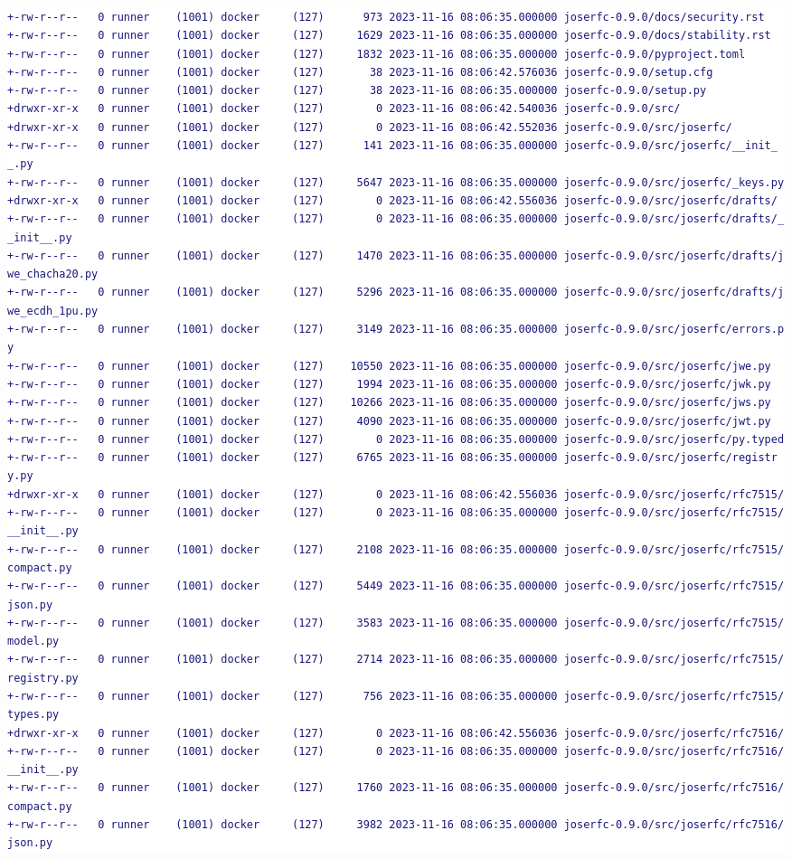 ```diff
+-rw-r--r--   0 runner    (1001) docker     (127)      973 2023-11-16 08:06:35.000000 joserfc-0.9.0/docs/security.rst
+-rw-r--r--   0 runner    (1001) docker     (127)     1629 2023-11-16 08:06:35.000000 joserfc-0.9.0/docs/stability.rst
+-rw-r--r--   0 runner    (1001) docker     (127)     1832 2023-11-16 08:06:35.000000 joserfc-0.9.0/pyproject.toml
+-rw-r--r--   0 runner    (1001) docker     (127)       38 2023-11-16 08:06:42.576036 joserfc-0.9.0/setup.cfg
+-rw-r--r--   0 runner    (1001) docker     (127)       38 2023-11-16 08:06:35.000000 joserfc-0.9.0/setup.py
+drwxr-xr-x   0 runner    (1001) docker     (127)        0 2023-11-16 08:06:42.540036 joserfc-0.9.0/src/
+drwxr-xr-x   0 runner    (1001) docker     (127)        0 2023-11-16 08:06:42.552036 joserfc-0.9.0/src/joserfc/
+-rw-r--r--   0 runner    (1001) docker     (127)      141 2023-11-16 08:06:35.000000 joserfc-0.9.0/src/joserfc/__init__.py
+-rw-r--r--   0 runner    (1001) docker     (127)     5647 2023-11-16 08:06:35.000000 joserfc-0.9.0/src/joserfc/_keys.py
+drwxr-xr-x   0 runner    (1001) docker     (127)        0 2023-11-16 08:06:42.556036 joserfc-0.9.0/src/joserfc/drafts/
+-rw-r--r--   0 runner    (1001) docker     (127)        0 2023-11-16 08:06:35.000000 joserfc-0.9.0/src/joserfc/drafts/__init__.py
+-rw-r--r--   0 runner    (1001) docker     (127)     1470 2023-11-16 08:06:35.000000 joserfc-0.9.0/src/joserfc/drafts/jwe_chacha20.py
+-rw-r--r--   0 runner    (1001) docker     (127)     5296 2023-11-16 08:06:35.000000 joserfc-0.9.0/src/joserfc/drafts/jwe_ecdh_1pu.py
+-rw-r--r--   0 runner    (1001) docker     (127)     3149 2023-11-16 08:06:35.000000 joserfc-0.9.0/src/joserfc/errors.py
+-rw-r--r--   0 runner    (1001) docker     (127)    10550 2023-11-16 08:06:35.000000 joserfc-0.9.0/src/joserfc/jwe.py
+-rw-r--r--   0 runner    (1001) docker     (127)     1994 2023-11-16 08:06:35.000000 joserfc-0.9.0/src/joserfc/jwk.py
+-rw-r--r--   0 runner    (1001) docker     (127)    10266 2023-11-16 08:06:35.000000 joserfc-0.9.0/src/joserfc/jws.py
+-rw-r--r--   0 runner    (1001) docker     (127)     4090 2023-11-16 08:06:35.000000 joserfc-0.9.0/src/joserfc/jwt.py
+-rw-r--r--   0 runner    (1001) docker     (127)        0 2023-11-16 08:06:35.000000 joserfc-0.9.0/src/joserfc/py.typed
+-rw-r--r--   0 runner    (1001) docker     (127)     6765 2023-11-16 08:06:35.000000 joserfc-0.9.0/src/joserfc/registry.py
+drwxr-xr-x   0 runner    (1001) docker     (127)        0 2023-11-16 08:06:42.556036 joserfc-0.9.0/src/joserfc/rfc7515/
+-rw-r--r--   0 runner    (1001) docker     (127)        0 2023-11-16 08:06:35.000000 joserfc-0.9.0/src/joserfc/rfc7515/__init__.py
+-rw-r--r--   0 runner    (1001) docker     (127)     2108 2023-11-16 08:06:35.000000 joserfc-0.9.0/src/joserfc/rfc7515/compact.py
+-rw-r--r--   0 runner    (1001) docker     (127)     5449 2023-11-16 08:06:35.000000 joserfc-0.9.0/src/joserfc/rfc7515/json.py
+-rw-r--r--   0 runner    (1001) docker     (127)     3583 2023-11-16 08:06:35.000000 joserfc-0.9.0/src/joserfc/rfc7515/model.py
+-rw-r--r--   0 runner    (1001) docker     (127)     2714 2023-11-16 08:06:35.000000 joserfc-0.9.0/src/joserfc/rfc7515/registry.py
+-rw-r--r--   0 runner    (1001) docker     (127)      756 2023-11-16 08:06:35.000000 joserfc-0.9.0/src/joserfc/rfc7515/types.py
+drwxr-xr-x   0 runner    (1001) docker     (127)        0 2023-11-16 08:06:42.556036 joserfc-0.9.0/src/joserfc/rfc7516/
+-rw-r--r--   0 runner    (1001) docker     (127)        0 2023-11-16 08:06:35.000000 joserfc-0.9.0/src/joserfc/rfc7516/__init__.py
+-rw-r--r--   0 runner    (1001) docker     (127)     1760 2023-11-16 08:06:35.000000 joserfc-0.9.0/src/joserfc/rfc7516/compact.py
+-rw-r--r--   0 runner    (1001) docker     (127)     3982 2023-11-16 08:06:35.000000 joserfc-0.9.0/src/joserfc/rfc7516/json.py
```